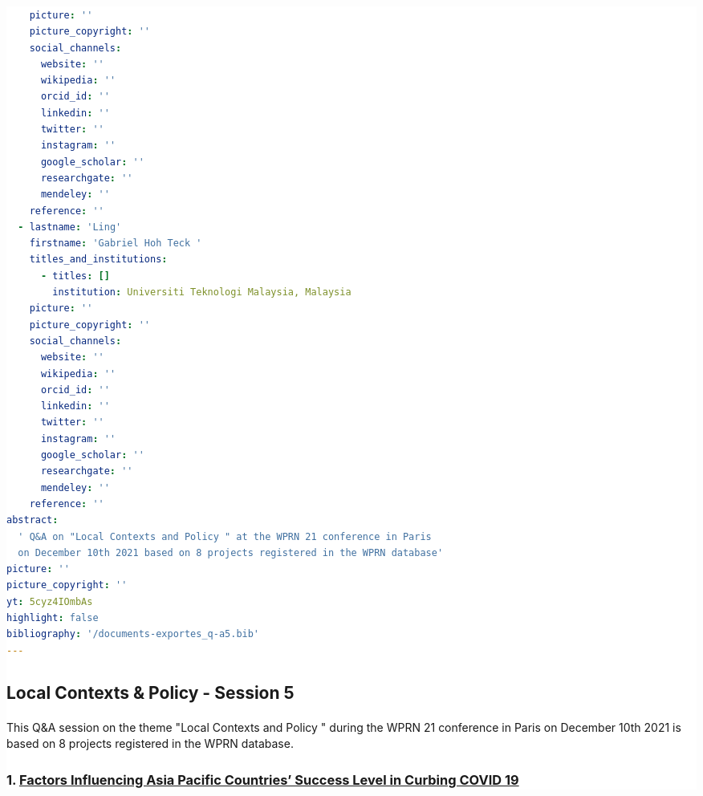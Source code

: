 ```yaml
    picture: ''
    picture_copyright: ''
    social_channels:
      website: ''
      wikipedia: ''
      orcid_id: ''
      linkedin: ''
      twitter: ''
      instagram: ''
      google_scholar: ''
      researchgate: ''
      mendeley: ''
    reference: ''
  - lastname: 'Ling'
    firstname: 'Gabriel Hoh Teck '
    titles_and_institutions:
      - titles: []
        institution: Universiti Teknologi Malaysia, Malaysia
    picture: ''
    picture_copyright: ''
    social_channels:
      website: ''
      wikipedia: ''
      orcid_id: ''
      linkedin: ''
      twitter: ''
      instagram: ''
      google_scholar: ''
      researchgate: ''
      mendeley: ''
    reference: ''
abstract:
  ' Q&A on "Local Contexts and Policy " at the WPRN 21 conference in Paris
  on December 10th 2021 based on 8 projects registered in the WPRN database'
picture: ''
picture_copyright: ''
yt: 5cyz4IOmbAs
highlight: false
bibliography: '/documents-exportes_q-a5.bib'
---
```


## Local Contexts & Policy - Session 5

This Q&A session on the theme "Local Contexts and Policy " during the WPRN 21 conference in Paris on December 10th 2021 is based on 8 projects registered in the WPRN database.

<Youtube yt="5cyz4IOmbAs" caption ="Q&A session - Local Contexts and Policy "></Youtube>

### 1. [Factors Influencing Asia Pacific Countries’ Success Level in Curbing COVID 19](https://wprn.org/item/406852)
